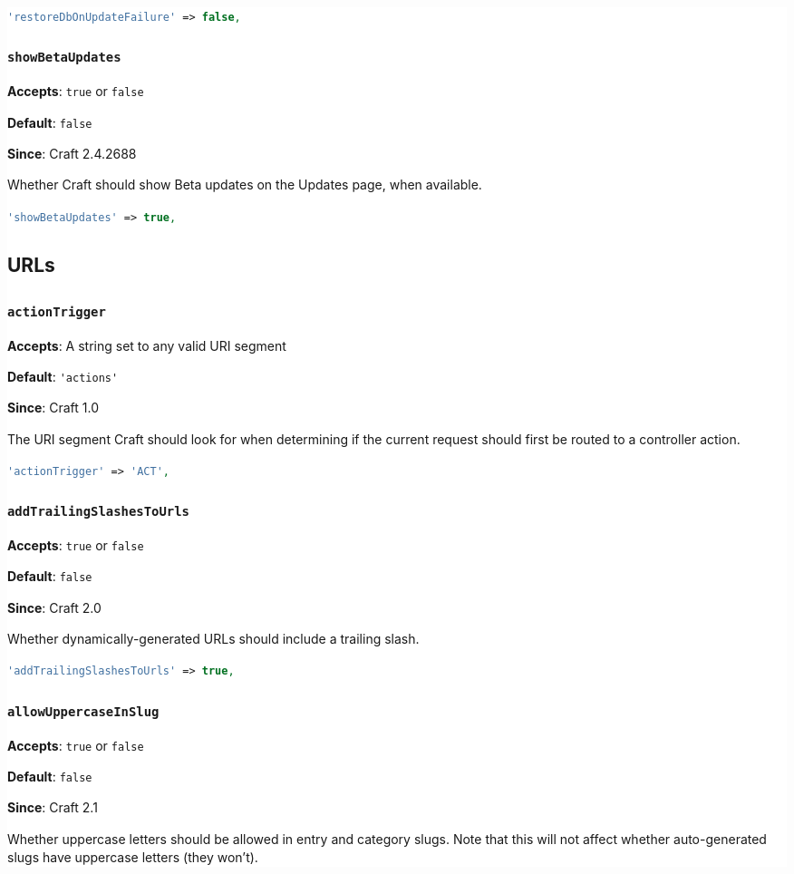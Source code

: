 ```php
'restoreDbOnUpdateFailure' => false,
```

### `showBetaUpdates`

**Accepts**: `true` or `false`

**Default**: `false`

**Since**: Craft 2.4.2688

Whether Craft should show Beta updates on the Updates page, when available.

```php
'showBetaUpdates' => true,
```

## URLs

### `actionTrigger`

**Accepts**: A string set to any valid URI segment

**Default**: `'actions'`

**Since**: Craft 1.0

The URI segment Craft should look for when determining if the current request should first be routed to a controller action.

```php
'actionTrigger' => 'ACT',
```

### `addTrailingSlashesToUrls`

**Accepts**: `true` or `false`

**Default**: `false`

**Since**: Craft 2.0

Whether dynamically-generated URLs should include a trailing slash.

```php
'addTrailingSlashesToUrls' => true,
```

### `allowUppercaseInSlug`

**Accepts**: `true` or `false`

**Default**: `false`

**Since**: Craft 2.1

Whether uppercase letters should be allowed in entry and category slugs. Note that this will not affect whether auto-generated slugs have uppercase letters (they won’t).
